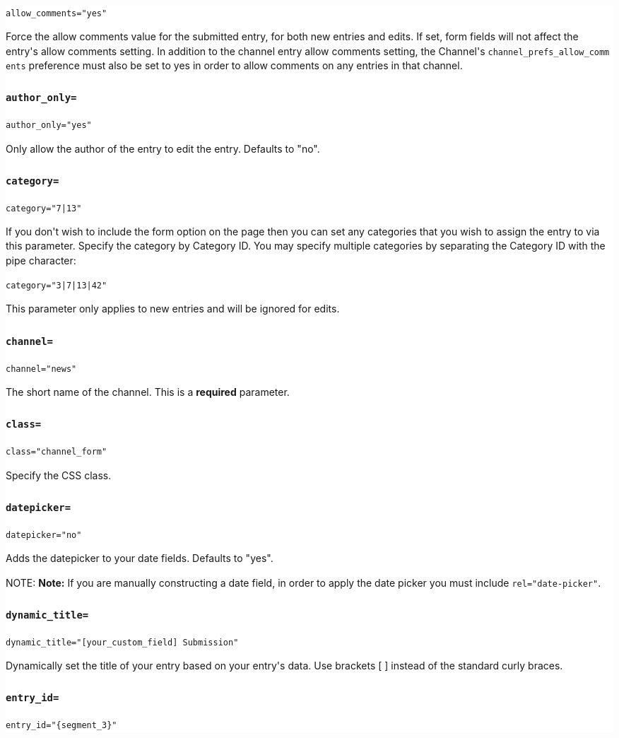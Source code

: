     allow_comments="yes"

Force the allow comments value for the submitted entry, for both new entries and edits. If set, form fields will not affect the entry's allow comments setting. In addition to the channel entry allow comments setting, the Channel's `channel_prefs_allow_comments` preference must also be set to yes in order to allow comments on any entries in that channel.

### `author_only=`

    author_only="yes"

Only allow the author of the entry to edit the entry. Defaults to "no".

### `category=`

    category="7|13"

If you don't wish to include the form option on the page then you can set any categories that you wish to assign the entry to via this parameter. Specify the category by Category ID. You may specify multiple categories by separating the Category ID with the pipe character:

    category="3|7|13|42"

This parameter only applies to new entries and will be ignored for edits.

### `channel=`

    channel="news"

The short name of the channel. This is a **required** parameter.

### `class=`

    class="channel_form"

Specify the CSS class.

### `datepicker=`

    datepicker="no"

Adds the datepicker to your date fields. Defaults to "yes".

NOTE: **Note:** If you are manually constructing a date field, in order to apply the date picker you must include `rel="date-picker"`.

### `dynamic_title=`

    dynamic_title="[your_custom_field] Submission"

Dynamically set the title of your entry based on your entry's data. Use brackets \[ \] instead of the standard curly braces.

### `entry_id=`

    entry_id="{segment_3}"
